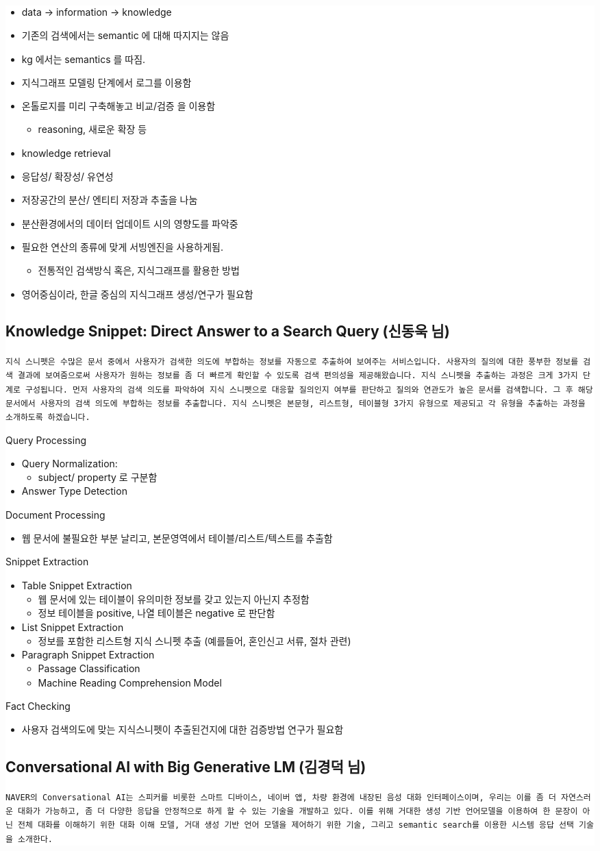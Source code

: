 - data -> information -> knowledge

- 기존의 검색에서는 semantic 에 대해 따지지는 않음

- kg 에서는 semantics 를 따짐. 

- 지식그래프 모델링 단계에서 로그를 이용함
- 온톨로지를 미리 구축해놓고 비교/검증 을 이용함
    - reasoning, 새로운 확장 등
- knowledge retrieval

- 응답성/ 확장성/ 유연성
- 저장공간의 분산/ 엔티티 저장과 추출을 나눔
- 분산환경에서의 데이터 업데이트 시의 영향도를 파악중

- 필요한 연산의 종류에 맞게 서빙엔진을 사용하게됨.
    - 전통적인 검색방식 혹은, 지식그래프를 활용한 방법
- 영어중심이라, 한글 중심의 지식그래프 생성/연구가 필요함

## Knowledge Snippet: Direct Answer to a Search Query (신동욱 님)

```
지식 스니펫은 수많은 문서 중에서 사용자가 검색한 의도에 부합하는 정보를 자동으로 추출하여 보여주는 서비스입니다. 사용자의 질의에 대한 풍부한 정보를 검색 결과에 보여줌으로써 사용자가 원하는 정보를 좀 더 빠르게 확인할 수 있도록 검색 편의성을 제공해왔습니다. 지식 스니펫을 추출하는 과정은 크게 3가지 단계로 구성됩니다. 먼저 사용자의 검색 의도를 파악하여 지식 스니펫으로 대응할 질의인지 여부를 판단하고 질의와 연관도가 높은 문서를 검색합니다. 그 후 해당 문서에서 사용자의 검색 의도에 부합하는 정보를 추출합니다. 지식 스니펫은 본문형, 리스트형, 테이블형 3가지 유형으로 제공되고 각 유형을 추출하는 과정을 소개하도록 하겠습니다.
```

Query Processing
- Query Normalization:
    - subject/ property 로 구분함
- Answer Type Detection

Document Processing
- 웹 문서에 불필요한 부분 날리고, 본문영역에서 테이블/리스트/텍스트를 추출함

Snippet Extraction
- Table Snippet Extraction
    - 웹 문서에 있는 테이블이 유의미한 정보를 갖고 있는지 아닌지 추정함
    - 정보 테이블을 positive, 나열 테이블은 negative 로 판단함
- List Snippet Extraction
    - 정보를 포함한 리스트형 지식 스니펫 추출 (예를들어, 혼인신고 서류, 절차 관련)
- Paragraph Snippet Extraction
    - Passage Classification
    - Machine Reading Comprehension Model
    
Fact Checking
- 사용자 검색의도에 맞는 지식스니펫이 추출된건지에 대한 검증방법 연구가 필요함

## Conversational AI with Big Generative LM (김경덕 님)

```
NAVER의 Conversational AI는 스피커를 비롯한 스마트 디바이스, 네이버 앱, 차량 환경에 내장된 음성 대화 인터페이스이며, 우리는 이를 좀 더 자연스러운 대화가 가능하고, 좀 더 다양한 응답을 안정적으로 하게 할 수 있는 기술을 개발하고 있다. 이를 위해 거대한 생성 기반 언어모델을 이용하여 한 문장이 아닌 전체 대화를 이해하기 위한 대화 이해 모델, 거대 생성 기반 언어 모델을 제어하기 위한 기술, 그리고 semantic search를 이용한 시스템 응답 선택 기술을 소개한다.
```
